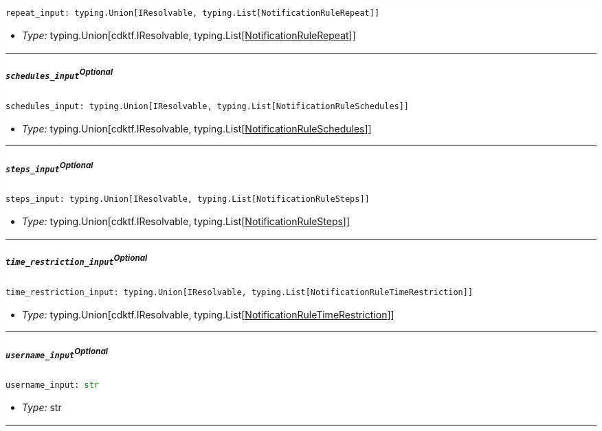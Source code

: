 ```python
repeat_input: typing.Union[IResolvable, typing.List[NotificationRuleRepeat]]
```

- *Type:* typing.Union[cdktf.IResolvable, typing.List[<a href="#rhizo-co-terraform-provider-opsgenie.notificationRule.NotificationRuleRepeat">NotificationRuleRepeat</a>]]

---

##### `schedules_input`<sup>Optional</sup> <a name="schedules_input" id="rhizo-co-terraform-provider-opsgenie.notificationRule.NotificationRule.property.schedulesInput"></a>

```python
schedules_input: typing.Union[IResolvable, typing.List[NotificationRuleSchedules]]
```

- *Type:* typing.Union[cdktf.IResolvable, typing.List[<a href="#rhizo-co-terraform-provider-opsgenie.notificationRule.NotificationRuleSchedules">NotificationRuleSchedules</a>]]

---

##### `steps_input`<sup>Optional</sup> <a name="steps_input" id="rhizo-co-terraform-provider-opsgenie.notificationRule.NotificationRule.property.stepsInput"></a>

```python
steps_input: typing.Union[IResolvable, typing.List[NotificationRuleSteps]]
```

- *Type:* typing.Union[cdktf.IResolvable, typing.List[<a href="#rhizo-co-terraform-provider-opsgenie.notificationRule.NotificationRuleSteps">NotificationRuleSteps</a>]]

---

##### `time_restriction_input`<sup>Optional</sup> <a name="time_restriction_input" id="rhizo-co-terraform-provider-opsgenie.notificationRule.NotificationRule.property.timeRestrictionInput"></a>

```python
time_restriction_input: typing.Union[IResolvable, typing.List[NotificationRuleTimeRestriction]]
```

- *Type:* typing.Union[cdktf.IResolvable, typing.List[<a href="#rhizo-co-terraform-provider-opsgenie.notificationRule.NotificationRuleTimeRestriction">NotificationRuleTimeRestriction</a>]]

---

##### `username_input`<sup>Optional</sup> <a name="username_input" id="rhizo-co-terraform-provider-opsgenie.notificationRule.NotificationRule.property.usernameInput"></a>

```python
username_input: str
```

- *Type:* str

---